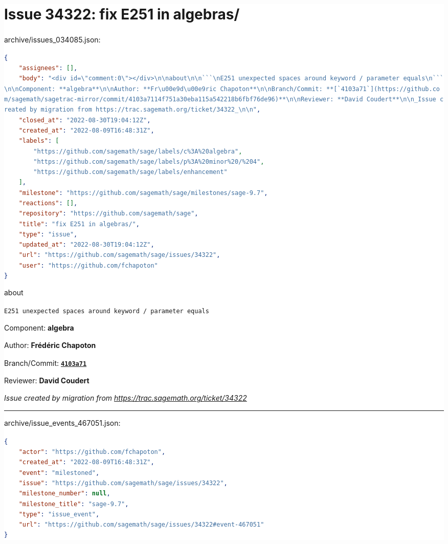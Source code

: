 # Issue 34322: fix E251 in algebras/

archive/issues_034085.json:
```json
{
    "assignees": [],
    "body": "<div id=\"comment:0\"></div>\n\nabout\n\n```\nE251 unexpected spaces around keyword / parameter equals\n```\n\nComponent: **algebra**\n\nAuthor: **Fr\u00e9d\u00e9ric Chapoton**\n\nBranch/Commit: **[`4103a71`](https://github.com/sagemath/sagetrac-mirror/commit/4103a7114f751a30eba115a542218b6fbf76de96)**\n\nReviewer: **David Coudert**\n\n_Issue created by migration from https://trac.sagemath.org/ticket/34322_\n\n",
    "closed_at": "2022-08-30T19:04:12Z",
    "created_at": "2022-08-09T16:48:31Z",
    "labels": [
        "https://github.com/sagemath/sage/labels/c%3A%20algebra",
        "https://github.com/sagemath/sage/labels/p%3A%20minor%20/%204",
        "https://github.com/sagemath/sage/labels/enhancement"
    ],
    "milestone": "https://github.com/sagemath/sage/milestones/sage-9.7",
    "reactions": [],
    "repository": "https://github.com/sagemath/sage",
    "title": "fix E251 in algebras/",
    "type": "issue",
    "updated_at": "2022-08-30T19:04:12Z",
    "url": "https://github.com/sagemath/sage/issues/34322",
    "user": "https://github.com/fchapoton"
}
```
<div id="comment:0"></div>

about

```
E251 unexpected spaces around keyword / parameter equals
```

Component: **algebra**

Author: **Frédéric Chapoton**

Branch/Commit: **[`4103a71`](https://github.com/sagemath/sagetrac-mirror/commit/4103a7114f751a30eba115a542218b6fbf76de96)**

Reviewer: **David Coudert**

_Issue created by migration from https://trac.sagemath.org/ticket/34322_





---

archive/issue_events_467051.json:
```json
{
    "actor": "https://github.com/fchapoton",
    "created_at": "2022-08-09T16:48:31Z",
    "event": "milestoned",
    "issue": "https://github.com/sagemath/sage/issues/34322",
    "milestone_number": null,
    "milestone_title": "sage-9.7",
    "type": "issue_event",
    "url": "https://github.com/sagemath/sage/issues/34322#event-467051"
}
```
